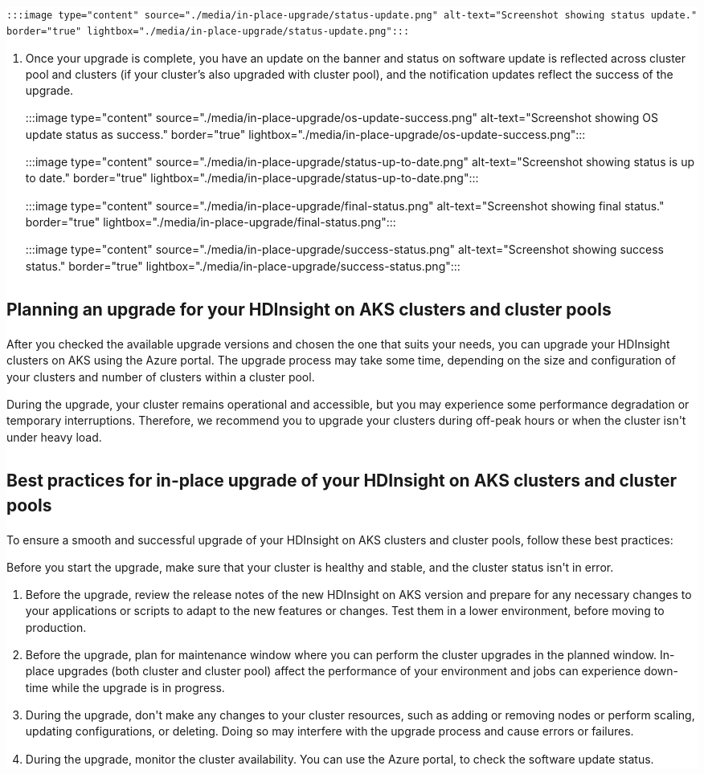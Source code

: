     :::image type="content" source="./media/in-place-upgrade/status-update.png" alt-text="Screenshot showing status update." border="true" lightbox="./media/in-place-upgrade/status-update.png":::


1. Once your upgrade is complete, you have an update on the banner and status on software update is reflected across cluster pool and clusters (if your cluster’s also upgraded with cluster pool), and the notification updates reflect the success of the upgrade.

   :::image type="content" source="./media/in-place-upgrade/os-update-success.png" alt-text="Screenshot showing OS update status as success." border="true" lightbox="./media/in-place-upgrade/os-update-success.png":::
   
   :::image type="content" source="./media/in-place-upgrade/status-up-to-date.png" alt-text="Screenshot showing status is up to date." border="true" lightbox="./media/in-place-upgrade/status-up-to-date.png":::
   
    :::image type="content" source="./media/in-place-upgrade/final-status.png" alt-text="Screenshot showing final status." border="true" lightbox="./media/in-place-upgrade/final-status.png":::

   :::image type="content" source="./media/in-place-upgrade/success-status.png" alt-text="Screenshot showing success status." border="true" lightbox="./media/in-place-upgrade/success-status.png":::

## Planning an upgrade for your HDInsight on AKS clusters and cluster pools

After you checked the available upgrade versions and chosen the one that suits your needs, you can upgrade your HDInsight clusters on AKS using the Azure portal. The upgrade process may take some time, depending on the size and configuration of your clusters and number of clusters within a cluster pool.  

During the upgrade, your cluster remains operational and accessible, but you may experience some performance degradation or temporary interruptions. Therefore, we  recommend you to upgrade your clusters during off-peak hours or when the cluster isn't under heavy load.

## Best practices for in-place upgrade of your HDInsight on AKS clusters and cluster pools

To ensure a smooth and successful upgrade of your HDInsight on AKS clusters and cluster pools, follow these best practices: 

Before you start the upgrade, make sure that your cluster is healthy and stable, and the cluster status isn't in error.   

1. Before the upgrade, review the release notes of the new HDInsight on AKS version and prepare for any necessary changes to your applications or scripts to adapt to the new features or changes. Test them in a lower environment, before moving to production.  

1. Before the upgrade, plan for maintenance window where you can perform the cluster upgrades in the planned window. In-place upgrades (both cluster and cluster pool) affect the performance of your environment and jobs can experience down-time while the upgrade is in progress. 

1. During the upgrade, don't make any changes to your cluster resources, such as adding or removing nodes or perform scaling, updating configurations, or deleting. Doing so may interfere with the upgrade process and cause errors or failures. 

1. During the upgrade, monitor the cluster availability. You can use the Azure portal, to check the software update status.  
